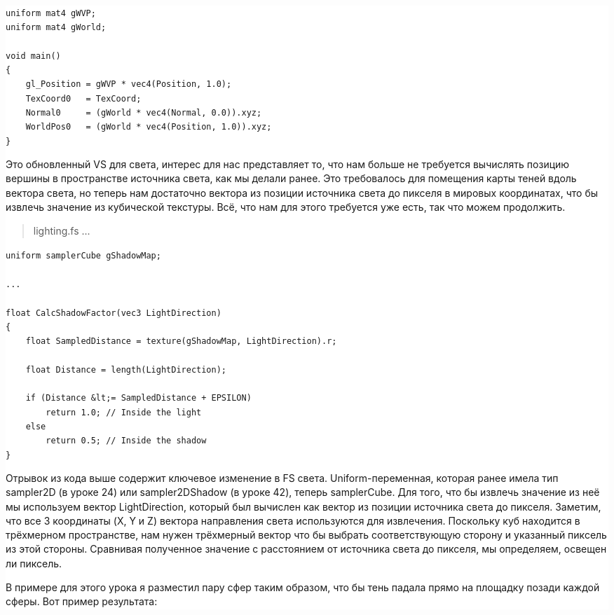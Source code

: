     uniform mat4 gWVP;
    uniform mat4 gWorld;

    void main()
    {
        gl_Position = gWVP * vec4(Position, 1.0);
        TexCoord0   = TexCoord;
        Normal0     = (gWorld * vec4(Normal, 0.0)).xyz;
        WorldPos0   = (gWorld * vec4(Position, 1.0)).xyz;
    }

Это обновленный VS для света, интерес для нас представляет то, что нам больше не требуется вычислять позицию вершины в пространстве источника света, как мы делали ранее. Это требовалось для помещения карты теней вдоль вектора света, но теперь нам достаточно вектора из позиции источника света до пикселя в мировых координатах, что бы извлечь значение из кубической текстуры. Всё, что нам для этого требуется уже есть, так что можем продолжить.

> lighting.fs
    ...

    uniform samplerCube gShadowMap;

    ...

    float CalcShadowFactor(vec3 LightDirection)
    {
        float SampledDistance = texture(gShadowMap, LightDirection).r;

        float Distance = length(LightDirection);

        if (Distance &lt;= SampledDistance + EPSILON)
            return 1.0; // Inside the light
        else
            return 0.5; // Inside the shadow
    }

Отрывок из кода выше содержит ключевое изменение в FS света. Uniform-переменная, которая ранее имела тип sampler2D (в уроке 24) или sampler2DShadow (в уроке 42), теперь samplerCube. Для того, что бы извлечь значение из неё мы используем вектор LightDirection, который был вычислен как вектор из позиции источника света до пикселя. Заметим, что все 3 координаты (X, Y и Z) вектора направления света используются для извлечения. Поскольку куб находится в трёхмерном пространстве, нам нужен трёхмерный вектор что бы выбрать соответствующую сторону и указанный пиксель из этой стороны. Сравнивая полученное значение с расстоянием от источника света до пикселя, мы определяем, освещен ли пиксель.

В примере для этого урока я разместил пару сфер таким образом, что бы тень падала прямо на площадку позади каждой сферы. Вот пример результата:
